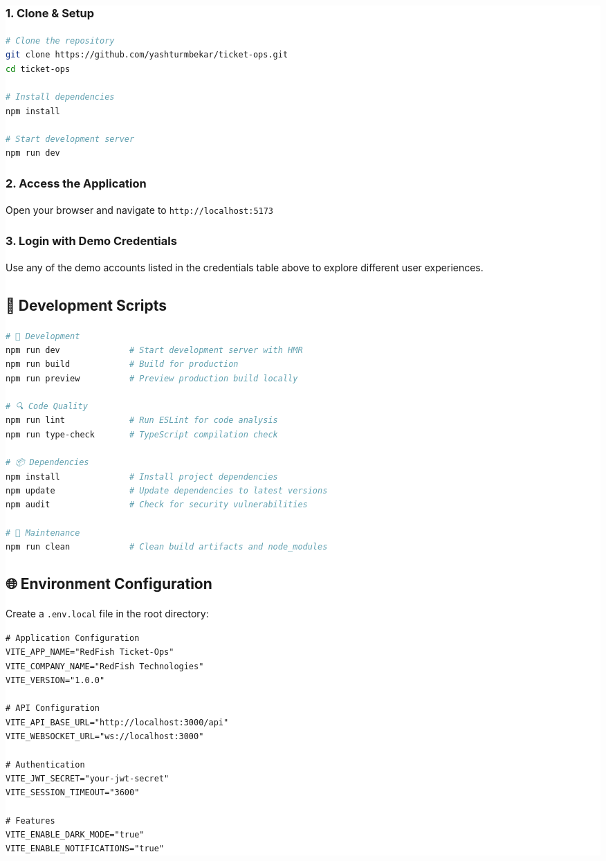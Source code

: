 ### 1. Clone & Setup

```bash
# Clone the repository
git clone https://github.com/yashturmbekar/ticket-ops.git
cd ticket-ops

# Install dependencies
npm install

# Start development server
npm run dev
```

### 2. Access the Application

Open your browser and navigate to `http://localhost:5173`

### 3. Login with Demo Credentials

Use any of the demo accounts listed in the credentials table above to explore different user experiences.

## 🔧 Development Scripts

```bash
# 🚀 Development
npm run dev              # Start development server with HMR
npm run build            # Build for production
npm run preview          # Preview production build locally

# 🔍 Code Quality
npm run lint             # Run ESLint for code analysis
npm run type-check       # TypeScript compilation check

# 📦 Dependencies
npm install              # Install project dependencies
npm update               # Update dependencies to latest versions
npm audit                # Check for security vulnerabilities

# 🧹 Maintenance
npm run clean            # Clean build artifacts and node_modules
```

## 🌐 Environment Configuration

Create a `.env.local` file in the root directory:

```env
# Application Configuration
VITE_APP_NAME="RedFish Ticket-Ops"
VITE_COMPANY_NAME="RedFish Technologies"
VITE_VERSION="1.0.0"

# API Configuration
VITE_API_BASE_URL="http://localhost:3000/api"
VITE_WEBSOCKET_URL="ws://localhost:3000"

# Authentication
VITE_JWT_SECRET="your-jwt-secret"
VITE_SESSION_TIMEOUT="3600"

# Features
VITE_ENABLE_DARK_MODE="true"
VITE_ENABLE_NOTIFICATIONS="true"
```